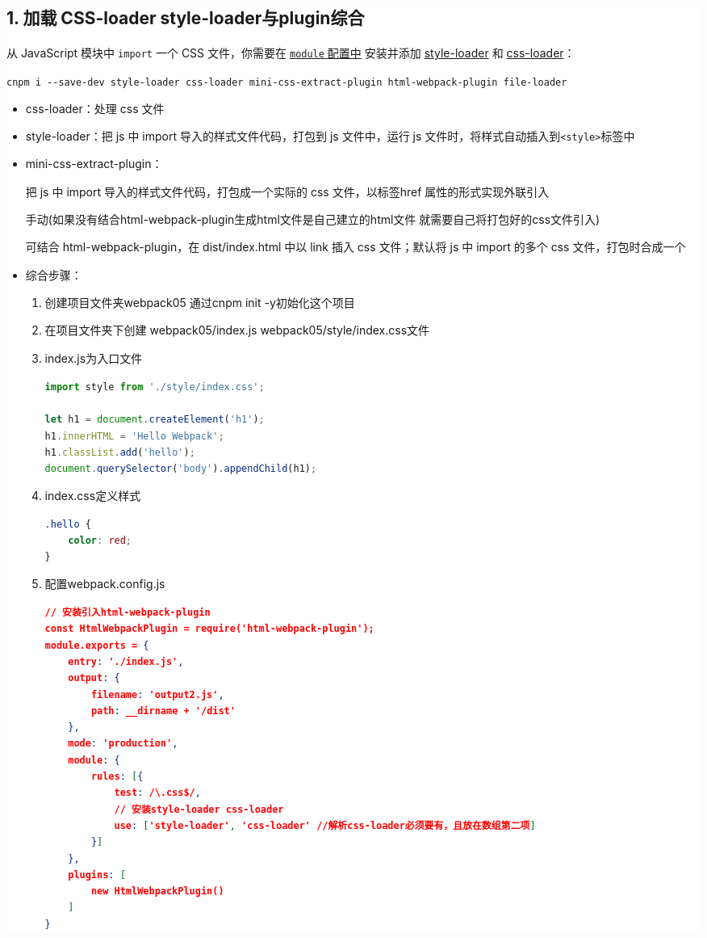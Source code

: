 ## 1. 加载 CSS-loader style-loader与plugin综合

从 JavaScript 模块中 `import` 一个 CSS 文件，你需要在 [`module` 配置中](https://www.webpackjs.com/configuration/module) 安装并添加 [style-loader](https://www.webpackjs.com/loaders/style-loader) 和 [css-loader](https://www.webpackjs.com/loaders/css-loader)：

```shell
cnpm i --save-dev style-loader css-loader mini-css-extract-plugin html-webpack-plugin file-loader
```

- css-loader：处理 css 文件

- style-loader：把 js 中 import 导入的样式文件代码，打包到 js 文件中，运行 js 文件时，将样式自动插入到`<style>`标签中

- mini-css-extract-plugin：

  把 js 中 import 导入的样式文件代码，打包成一个实际的 css 文件，以<link>标签href 属性的形式实现外联引入

  手动(如果没有结合html-webpack-plugin生成html文件是自己建立的html文件 就需要自己将打包好的css文件引入) 

  可结合 html-webpack-plugin，在 dist/index.html 中以 link 插入 css 文件；默认将 js 中 import 的多个 css 文件，打包时合成一个

- 综合步骤：

  1. 创建项目文件夹webpack05  通过cnpm init -y初始化这个项目

  2. 在项目文件夹下创建 webpack05/index.js  webpack05/style/index.css文件 

  3. index.js为入口文件

     ```js
     import style from './style/index.css';
     
     let h1 = document.createElement('h1');
     h1.innerHTML = 'Hello Webpack';
     h1.classList.add('hello');
     document.querySelector('body').appendChild(h1);
     ```

  4. index.css定义样式

     ```css
     .hello {
         color: red;
     }
     ```

  5. 配置webpack.config.js

     ```json
     // 安装引入html-webpack-plugin
     const HtmlWebpackPlugin = require('html-webpack-plugin');
     module.exports = {
         entry: './index.js',
         output: {
             filename: 'output2.js',
             path: __dirname + '/dist'
         },
         mode: 'production',
         module: {
             rules: [{
                 test: /\.css$/,
                 // 安装style-loader css-loader
                 use: ['style-loader', 'css-loader' //解析css-loader必须要有，且放在数组第二项]
             }]
         },
         plugins: [
             new HtmlWebpackPlugin()
         ]
     }
     ```